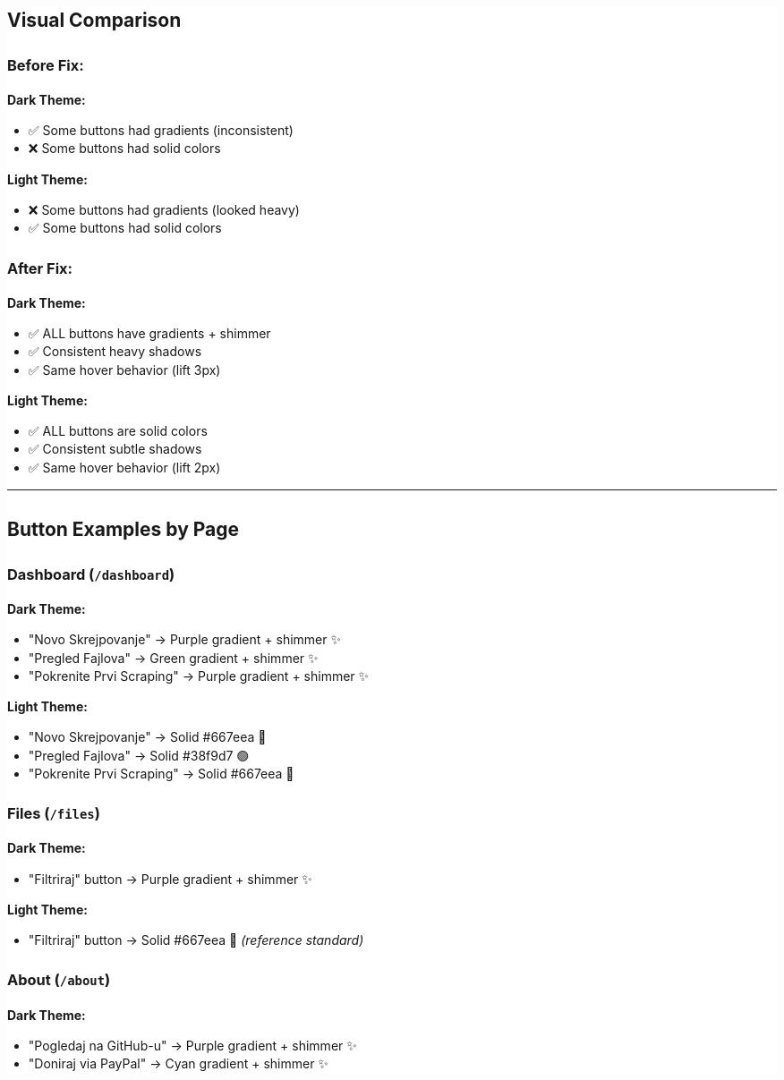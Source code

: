
## Visual Comparison

### Before Fix:

**Dark Theme:**
- ✅ Some buttons had gradients (inconsistent)
- ❌ Some buttons had solid colors

**Light Theme:**
- ❌ Some buttons had gradients (looked heavy)
- ✅ Some buttons had solid colors

### After Fix:

**Dark Theme:**
- ✅ ALL buttons have gradients + shimmer
- ✅ Consistent heavy shadows
- ✅ Same hover behavior (lift 3px)

**Light Theme:**
- ✅ ALL buttons are solid colors
- ✅ Consistent subtle shadows
- ✅ Same hover behavior (lift 2px)

---

## Button Examples by Page

### Dashboard (`/dashboard`)
**Dark Theme:**
- "Novo Skrejpovanje" → Purple gradient + shimmer ✨
- "Pregled Fajlova" → Green gradient + shimmer ✨
- "Pokrenite Prvi Scraping" → Purple gradient + shimmer ✨

**Light Theme:**
- "Novo Skrejpovanje" → Solid #667eea 🔵
- "Pregled Fajlova" → Solid #38f9d7 🟢
- "Pokrenite Prvi Scraping" → Solid #667eea 🔵

### Files (`/files`)
**Dark Theme:**
- "Filtriraj" button → Purple gradient + shimmer ✨

**Light Theme:**
- "Filtriraj" button → Solid #667eea 🔵 *(reference standard)*

### About (`/about`)
**Dark Theme:**
- "Pogledaj na GitHub-u" → Purple gradient + shimmer ✨
- "Doniraj via PayPal" → Cyan gradient + shimmer ✨
